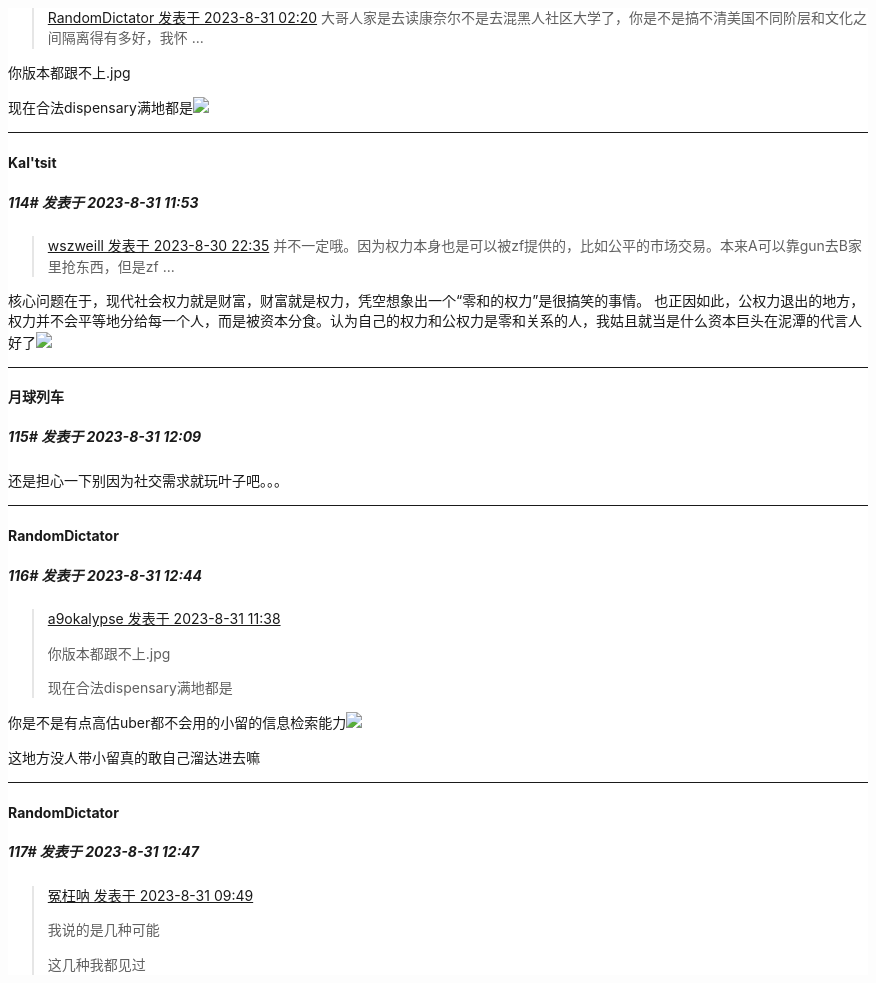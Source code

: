 <blockquote><a href="httphttps://bbs.saraba1st.com/2b/forum.php?mod=redirect&amp;goto=findpost&amp;pid=62233665&amp;ptid=2150503" target="_blank">RandomDictator 发表于 2023-8-31 02:20</a>
大哥人家是去读康奈尔不是去混黑人社区大学了，你是不是搞不清美国不同阶层和文化之间隔离得有多好，我怀 ...</blockquote>
你版本都跟不上.jpg

现在合法dispensary满地都是<img src="https://static.saraba1st.com/image/smiley/face2017/053.png" referrerpolicy="no-referrer">


*****

####  Kal'tsit  
##### 114#       发表于 2023-8-31 11:53

<blockquote><a href="httphttps://bbs.saraba1st.com/2b/forum.php?mod=redirect&amp;goto=findpost&amp;pid=62232299&amp;ptid=2150503" target="_blank">wszweill 发表于 2023-8-30 22:35</a>
并不一定哦。因为权力本身也是可以被zf提供的，比如公平的市场交易。本来A可以靠gun去B家里抢东西，但是zf ...</blockquote>
核心问题在于，现代社会权力就是财富，财富就是权力，凭空想象出一个“零和的权力”是很搞笑的事情。
也正因如此，公权力退出的地方，权力并不会平等地分给每一个人，而是被资本分食。认为自己的权力和公权力是零和关系的人，我姑且就当是什么资本巨头在泥潭的代言人好了<img src="https://static.saraba1st.com/image/smiley/face2017/067.png" referrerpolicy="no-referrer">


*****

####  月球列车  
##### 115#       发表于 2023-8-31 12:09

还是担心一下别因为社交需求就玩叶子吧。。。


*****

####  RandomDictator  
##### 116#       发表于 2023-8-31 12:44

<blockquote><a href="httphttps://bbs.saraba1st.com/2b/forum.php?mod=redirect&amp;goto=findpost&amp;pid=62237005&amp;ptid=2150503" target="_blank">a9okalypse 发表于 2023-8-31 11:38</a>

你版本都跟不上.jpg

现在合法dispensary满地都是</blockquote>
你是不是有点高估uber都不会用的小留的信息检索能力<img src="https://static.saraba1st.com/image/smiley/face2017/067.png" referrerpolicy="no-referrer">

这地方没人带小留真的敢自己溜达进去嘛


*****

####  RandomDictator  
##### 117#       发表于 2023-8-31 12:47

<blockquote><a href="httphttps://bbs.saraba1st.com/2b/forum.php?mod=redirect&amp;goto=findpost&amp;pid=62235195&amp;ptid=2150503" target="_blank">冤枉呐 发表于 2023-8-31 09:49</a>

我说的是几种可能

这几种我都见过
